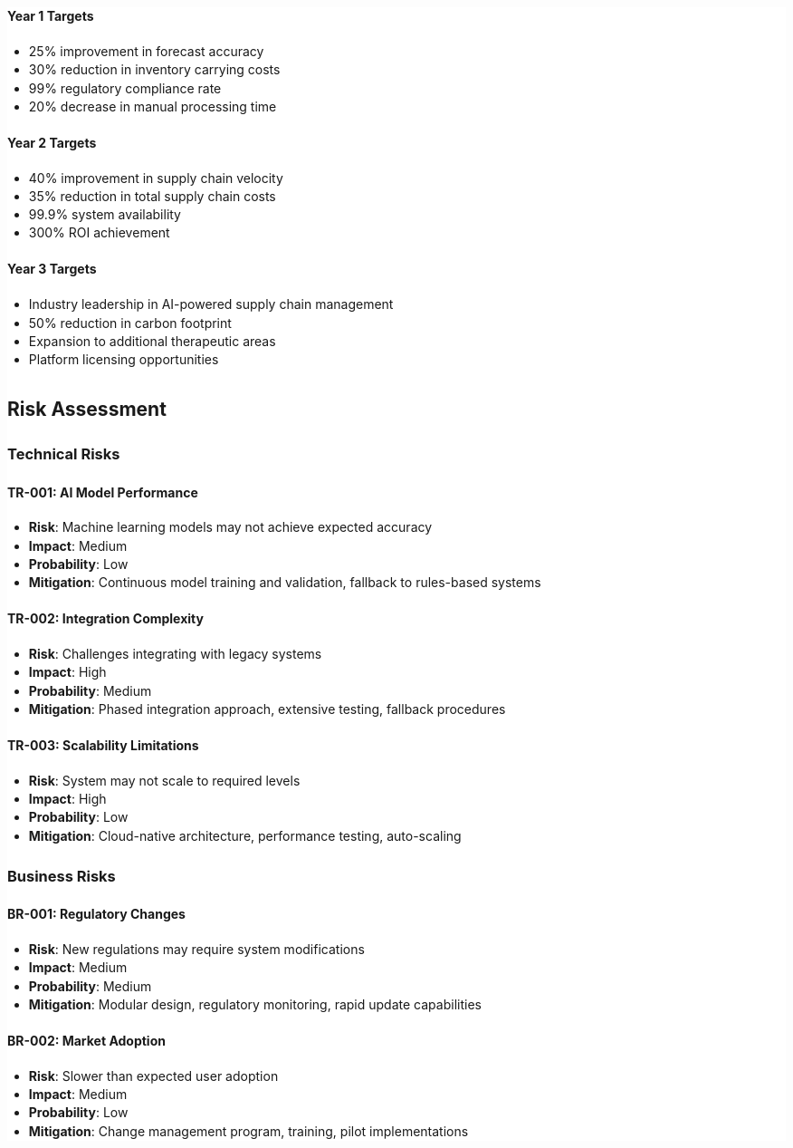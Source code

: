 #### Year 1 Targets
- 25% improvement in forecast accuracy
- 30% reduction in inventory carrying costs  
- 99% regulatory compliance rate
- 20% decrease in manual processing time

#### Year 2 Targets
- 40% improvement in supply chain velocity
- 35% reduction in total supply chain costs
- 99.9% system availability
- 300% ROI achievement

#### Year 3 Targets
- Industry leadership in AI-powered supply chain management
- 50% reduction in carbon footprint
- Expansion to additional therapeutic areas
- Platform licensing opportunities

## Risk Assessment

### Technical Risks

#### TR-001: AI Model Performance
- **Risk**: Machine learning models may not achieve expected accuracy
- **Impact**: Medium
- **Probability**: Low
- **Mitigation**: Continuous model training and validation, fallback to rules-based systems

#### TR-002: Integration Complexity
- **Risk**: Challenges integrating with legacy systems
- **Impact**: High
- **Probability**: Medium
- **Mitigation**: Phased integration approach, extensive testing, fallback procedures

#### TR-003: Scalability Limitations
- **Risk**: System may not scale to required levels
- **Impact**: High
- **Probability**: Low
- **Mitigation**: Cloud-native architecture, performance testing, auto-scaling

### Business Risks

#### BR-001: Regulatory Changes
- **Risk**: New regulations may require system modifications
- **Impact**: Medium
- **Probability**: Medium
- **Mitigation**: Modular design, regulatory monitoring, rapid update capabilities

#### BR-002: Market Adoption
- **Risk**: Slower than expected user adoption
- **Impact**: Medium
- **Probability**: Low
- **Mitigation**: Change management program, training, pilot implementations
